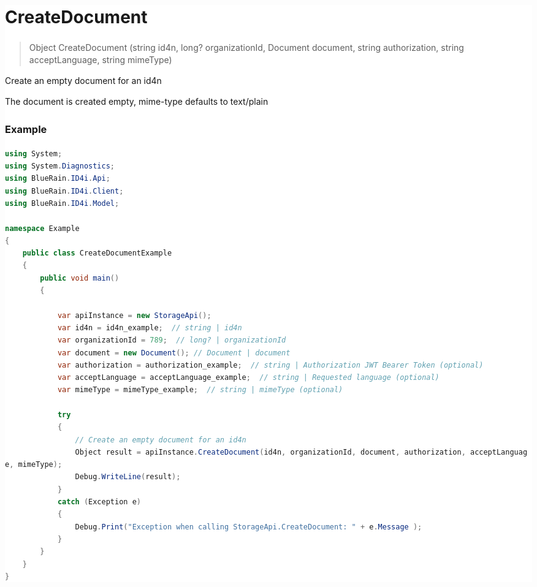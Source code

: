 
<a name="createdocument"></a>
# **CreateDocument**
> Object CreateDocument (string id4n, long? organizationId, Document document, string authorization, string acceptLanguage, string mimeType)

Create an empty document for an id4n

The document is created empty, mime-type defaults to text/plain

### Example
```csharp
using System;
using System.Diagnostics;
using BlueRain.ID4i.Api;
using BlueRain.ID4i.Client;
using BlueRain.ID4i.Model;

namespace Example
{
    public class CreateDocumentExample
    {
        public void main()
        {
            
            var apiInstance = new StorageApi();
            var id4n = id4n_example;  // string | id4n
            var organizationId = 789;  // long? | organizationId
            var document = new Document(); // Document | document
            var authorization = authorization_example;  // string | Authorization JWT Bearer Token (optional) 
            var acceptLanguage = acceptLanguage_example;  // string | Requested language (optional) 
            var mimeType = mimeType_example;  // string | mimeType (optional) 

            try
            {
                // Create an empty document for an id4n
                Object result = apiInstance.CreateDocument(id4n, organizationId, document, authorization, acceptLanguage, mimeType);
                Debug.WriteLine(result);
            }
            catch (Exception e)
            {
                Debug.Print("Exception when calling StorageApi.CreateDocument: " + e.Message );
            }
        }
    }
}
```
